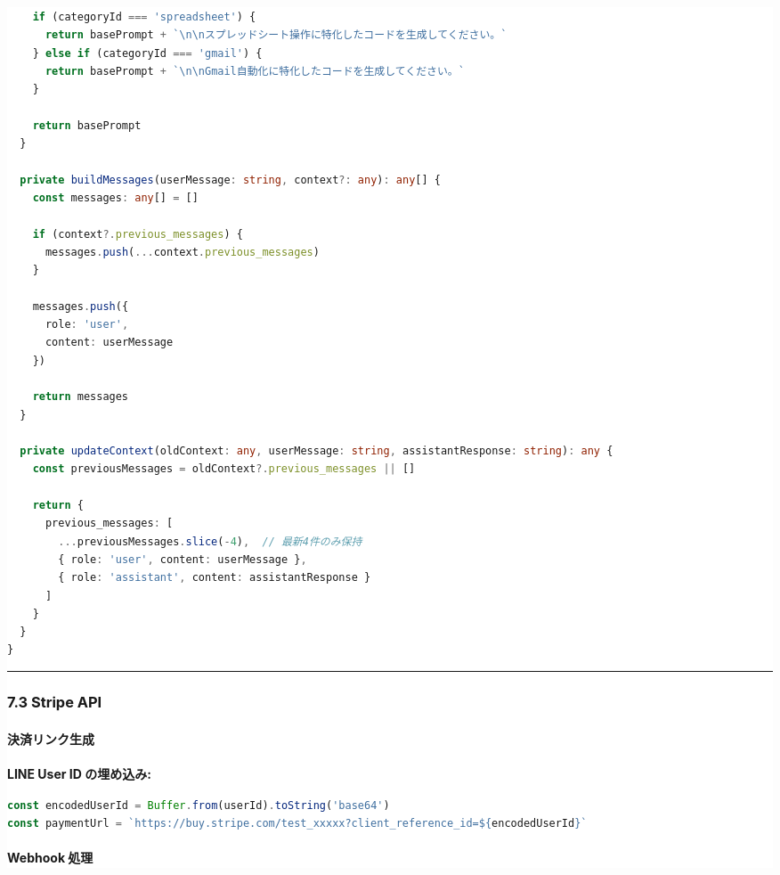 ```typescript
    if (categoryId === 'spreadsheet') {
      return basePrompt + `\n\nスプレッドシート操作に特化したコードを生成してください。`
    } else if (categoryId === 'gmail') {
      return basePrompt + `\n\nGmail自動化に特化したコードを生成してください。`
    }

    return basePrompt
  }

  private buildMessages(userMessage: string, context?: any): any[] {
    const messages: any[] = []

    if (context?.previous_messages) {
      messages.push(...context.previous_messages)
    }

    messages.push({
      role: 'user',
      content: userMessage
    })

    return messages
  }

  private updateContext(oldContext: any, userMessage: string, assistantResponse: string): any {
    const previousMessages = oldContext?.previous_messages || []

    return {
      previous_messages: [
        ...previousMessages.slice(-4),  // 最新4件のみ保持
        { role: 'user', content: userMessage },
        { role: 'assistant', content: assistantResponse }
      ]
    }
  }
}
```

---

### 7.3 Stripe API

#### 決済リンク生成

**LINE User ID の埋め込み:**
```typescript
const encodedUserId = Buffer.from(userId).toString('base64')
const paymentUrl = `https://buy.stripe.com/test_xxxxx?client_reference_id=${encodedUserId}`
```

#### Webhook 処理
